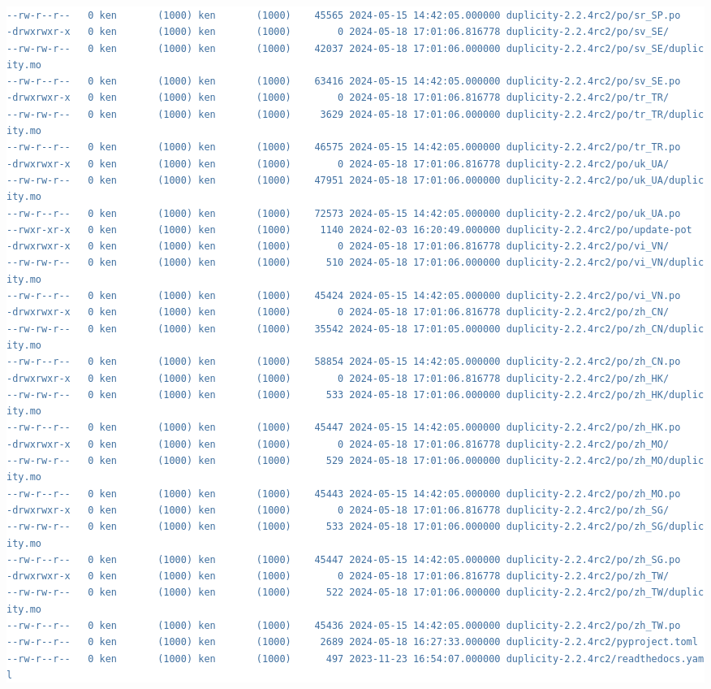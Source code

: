 ```diff
--rw-r--r--   0 ken       (1000) ken       (1000)    45565 2024-05-15 14:42:05.000000 duplicity-2.2.4rc2/po/sr_SP.po
-drwxrwxr-x   0 ken       (1000) ken       (1000)        0 2024-05-18 17:01:06.816778 duplicity-2.2.4rc2/po/sv_SE/
--rw-rw-r--   0 ken       (1000) ken       (1000)    42037 2024-05-18 17:01:06.000000 duplicity-2.2.4rc2/po/sv_SE/duplicity.mo
--rw-r--r--   0 ken       (1000) ken       (1000)    63416 2024-05-15 14:42:05.000000 duplicity-2.2.4rc2/po/sv_SE.po
-drwxrwxr-x   0 ken       (1000) ken       (1000)        0 2024-05-18 17:01:06.816778 duplicity-2.2.4rc2/po/tr_TR/
--rw-rw-r--   0 ken       (1000) ken       (1000)     3629 2024-05-18 17:01:06.000000 duplicity-2.2.4rc2/po/tr_TR/duplicity.mo
--rw-r--r--   0 ken       (1000) ken       (1000)    46575 2024-05-15 14:42:05.000000 duplicity-2.2.4rc2/po/tr_TR.po
-drwxrwxr-x   0 ken       (1000) ken       (1000)        0 2024-05-18 17:01:06.816778 duplicity-2.2.4rc2/po/uk_UA/
--rw-rw-r--   0 ken       (1000) ken       (1000)    47951 2024-05-18 17:01:06.000000 duplicity-2.2.4rc2/po/uk_UA/duplicity.mo
--rw-r--r--   0 ken       (1000) ken       (1000)    72573 2024-05-15 14:42:05.000000 duplicity-2.2.4rc2/po/uk_UA.po
--rwxr-xr-x   0 ken       (1000) ken       (1000)     1140 2024-02-03 16:20:49.000000 duplicity-2.2.4rc2/po/update-pot
-drwxrwxr-x   0 ken       (1000) ken       (1000)        0 2024-05-18 17:01:06.816778 duplicity-2.2.4rc2/po/vi_VN/
--rw-rw-r--   0 ken       (1000) ken       (1000)      510 2024-05-18 17:01:06.000000 duplicity-2.2.4rc2/po/vi_VN/duplicity.mo
--rw-r--r--   0 ken       (1000) ken       (1000)    45424 2024-05-15 14:42:05.000000 duplicity-2.2.4rc2/po/vi_VN.po
-drwxrwxr-x   0 ken       (1000) ken       (1000)        0 2024-05-18 17:01:06.816778 duplicity-2.2.4rc2/po/zh_CN/
--rw-rw-r--   0 ken       (1000) ken       (1000)    35542 2024-05-18 17:01:05.000000 duplicity-2.2.4rc2/po/zh_CN/duplicity.mo
--rw-r--r--   0 ken       (1000) ken       (1000)    58854 2024-05-15 14:42:05.000000 duplicity-2.2.4rc2/po/zh_CN.po
-drwxrwxr-x   0 ken       (1000) ken       (1000)        0 2024-05-18 17:01:06.816778 duplicity-2.2.4rc2/po/zh_HK/
--rw-rw-r--   0 ken       (1000) ken       (1000)      533 2024-05-18 17:01:06.000000 duplicity-2.2.4rc2/po/zh_HK/duplicity.mo
--rw-r--r--   0 ken       (1000) ken       (1000)    45447 2024-05-15 14:42:05.000000 duplicity-2.2.4rc2/po/zh_HK.po
-drwxrwxr-x   0 ken       (1000) ken       (1000)        0 2024-05-18 17:01:06.816778 duplicity-2.2.4rc2/po/zh_MO/
--rw-rw-r--   0 ken       (1000) ken       (1000)      529 2024-05-18 17:01:06.000000 duplicity-2.2.4rc2/po/zh_MO/duplicity.mo
--rw-r--r--   0 ken       (1000) ken       (1000)    45443 2024-05-15 14:42:05.000000 duplicity-2.2.4rc2/po/zh_MO.po
-drwxrwxr-x   0 ken       (1000) ken       (1000)        0 2024-05-18 17:01:06.816778 duplicity-2.2.4rc2/po/zh_SG/
--rw-rw-r--   0 ken       (1000) ken       (1000)      533 2024-05-18 17:01:06.000000 duplicity-2.2.4rc2/po/zh_SG/duplicity.mo
--rw-r--r--   0 ken       (1000) ken       (1000)    45447 2024-05-15 14:42:05.000000 duplicity-2.2.4rc2/po/zh_SG.po
-drwxrwxr-x   0 ken       (1000) ken       (1000)        0 2024-05-18 17:01:06.816778 duplicity-2.2.4rc2/po/zh_TW/
--rw-rw-r--   0 ken       (1000) ken       (1000)      522 2024-05-18 17:01:06.000000 duplicity-2.2.4rc2/po/zh_TW/duplicity.mo
--rw-r--r--   0 ken       (1000) ken       (1000)    45436 2024-05-15 14:42:05.000000 duplicity-2.2.4rc2/po/zh_TW.po
--rw-r--r--   0 ken       (1000) ken       (1000)     2689 2024-05-18 16:27:33.000000 duplicity-2.2.4rc2/pyproject.toml
--rw-r--r--   0 ken       (1000) ken       (1000)      497 2023-11-23 16:54:07.000000 duplicity-2.2.4rc2/readthedocs.yaml
```